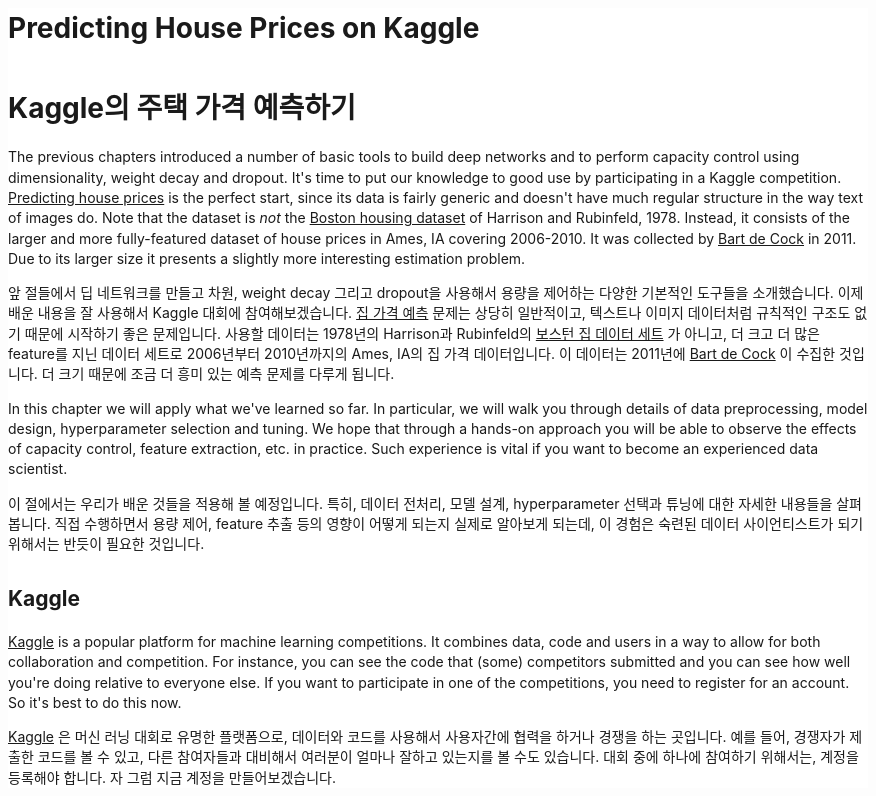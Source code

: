 # Predicting House Prices on Kaggle

# Kaggle의 주택 가격 예측하기

The previous chapters introduced a number of basic tools to build deep networks and to perform capacity control using dimensionality, weight decay and dropout. It's time to put our knowledge to good use by participating in a Kaggle competition. [Predicting house prices](https://www.kaggle.com/c/house-prices-advanced-regression-techniques) is the perfect start, since its data is fairly generic and doesn't have much regular structure in the way text of images do.  Note that the dataset is *not* the [Boston housing dataset](https://archive.ics.uci.edu/ml/machine-learning-databases/housing/housing.names) of Harrison and Rubinfeld, 1978. Instead, it consists of the larger and more fully-featured dataset of house prices in Ames, IA covering 2006-2010. It was collected by [Bart de Cock](http://jse.amstat.org/v19n3/decock.pdf) in 2011. Due to its larger size it presents a slightly more interesting estimation problem.

앞 절들에서 딥 네트워크를 만들고 차원, weight decay 그리고 dropout을 사용해서 용량을 제어하는 다양한 기본적인 도구들을 소개했습니다. 이제 배운 내용을 잘 사용해서 Kaggle 대회에 참여해보겠습니다. [집 가격 예측](https://www.kaggle.com/c/house-prices-advanced-regression-techniques) 문제는 상당히 일반적이고, 텍스트나 이미지 데이터처럼 규칙적인 구조도 없기 때문에 시작하기 좋은 문제입니다. 사용할 데이터는 1978년의 Harrison과 Rubinfeld의 [보스턴 집 데이터 세트](https://archive.ics.uci.edu/ml/machine-learning-databases/housing/housing.names) 가 아니고, 더 크고 더 많은 feature를 지닌 데이터 세트로 2006년부터 2010년까지의 Ames, IA의 집 가격 데이터입니다. 이 데이터는 2011년에  [Bart de Cock](http://jse.amstat.org/v19n3/decock.pdf) 이 수집한 것입니다. 더 크기 때문에 조금 더 흥미 있는 예측 문제를 다루게 됩니다.

In this chapter we will apply what we've learned so far. In particular, we will walk you through details of data preprocessing, model design, hyperparameter selection and tuning. We hope that through a hands-on approach you will be able to observe the effects of capacity control, feature extraction, etc. in practice. Such experience is vital if you want to become an experienced data scientist.

이 절에서는 우리가 배운 것들을 적용해 볼 예정입니다. 특히, 데이터 전처리, 모델 설계, hyperparameter 선택과 튜닝에 대한 자세한 내용들을 살펴봅니다. 직접 수행하면서 용량 제어, feature 추출 등의 영향이 어떻게 되는지 실제로 알아보게 되는데, 이 경험은 숙련된 데이터 사이언티스트가 되기 위해서는 반듯이 필요한 것입니다.

## Kaggle

[Kaggle](https://www.kaggle.com) is a popular platform for machine learning competitions. It combines data, code and users in a way to allow for both collaboration and competition. For instance, you can see the code that (some) competitors submitted and you can see how well you're doing relative to everyone else. If you want to participate in one of the competitions, you need to register for an account. So it's best to do this now.

[Kaggle](https://www.kaggle.com) 은 머신 러닝 대회로 유명한 플랫폼으로, 데이터와 코드를 사용해서 사용자간에 협력을 하거나 경쟁을 하는 곳입니다. 예를 들어, 경쟁자가 제출한 코드를 볼 수 있고, 다른 참여자들과 대비해서 여러분이 얼마나 잘하고 있는지를 볼 수도 있습니다. 대회 중에 하나에 참여하기 위해서는, 계정을 등록해야 합니다. 자 그럼 지금 계정을 만들어보겠습니다.
